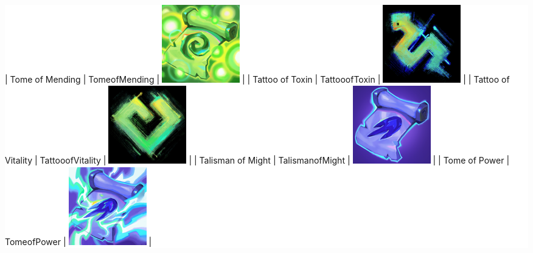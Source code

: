 | Tome of Mending       | TomeofMending      | ![TomeofMending](../../tftitems/icon/set11/TomeofMending.png)           |
| Tattoo of Toxin       | TattooofToxin      | ![TattooofToxin](../../tftitems/icon/set11/TattooofToxin.png)           |
| Tattoo of Vitality    | TattooofVitality   | ![TattooofVitality](../../tftitems/icon/set11/TattooofVitality.png)     |
| Talisman of Might     | TalismanofMight    | ![TalismanofMight](../../tftitems/icon/set11/TalismanofMight.png)       |
| Tome of Power         | TomeofPower        | ![TomeofPower](../../tftitems/icon/set11/TomeofPower.png)               |

